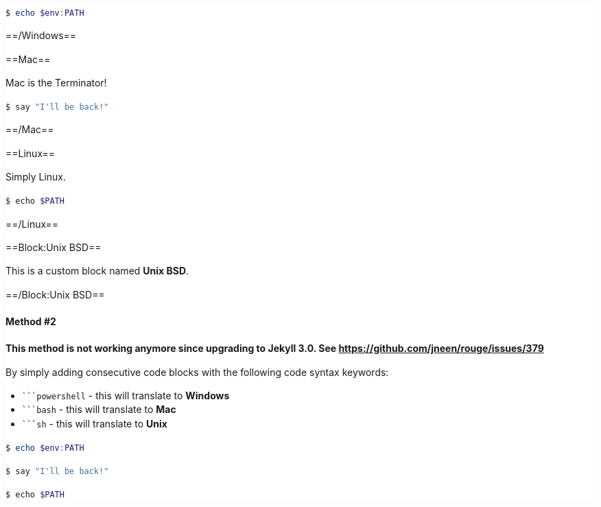 ```powershell
$ echo $env:PATH
```

==/Windows==

==Mac==

Mac is the Terminator!

```bash
$ say "I'll be back!"
```

==/Mac==

==Linux==

Simply Linux.

```sh
$ echo $PATH
```

==/Linux==

==Block:Unix BSD==

This is a custom block named **Unix BSD**.

==/Block:Unix BSD==

#### Method #2

**This method is not working anymore since upgrading to Jekyll 3.0. See <https://github.com/jneen/rouge/issues/379>**

By simply adding consecutive code blocks with the following code syntax keywords:

- <code>```powershell</code> - this will translate to **Windows**
- <code>```bash</code> - this will translate to **Mac**
- <code>```sh</code> - this will translate to **Unix**

```powershell
$ echo $env:PATH
```

```bash
$ say "I'll be back!"
```

```sh
$ echo $PATH
```